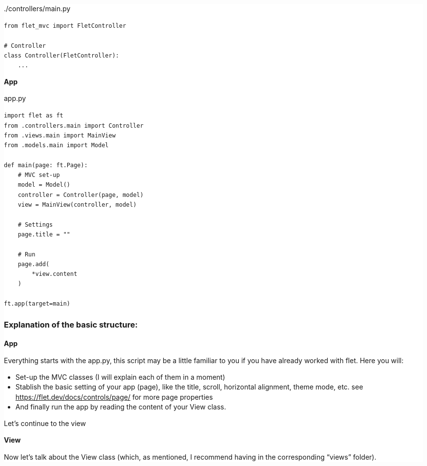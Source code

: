 ./controllers/main.py

```
from flet_mvc import FletController

# Controller
class Controller(FletController):
    ...
```


**App**

app.py

```
import flet as ft
from .controllers.main import Controller
from .views.main import MainView
from .models.main import Model

def main(page: ft.Page):
    # MVC set-up
    model = Model()
    controller = Controller(page, model)
    view = MainView(controller, model)
    
    # Settings
    page.title = ""

    # Run
    page.add(
        *view.content
    )

ft.app(target=main)
```

<a name="explanation"></a>

### Explanation of the basic structure:

**App**

Everything starts with the app.py, this script may be a little familiar to you if you have already worked with flet. Here you will:

- Set-up the MVC classes (I will explain each of them in a moment)
- Stablish the basic setting of your app (page), like the title, scroll, horizontal alignment, theme mode, etc. see <https://flet.dev/docs/controls/page/> for more page properties
- And finally run the app by reading the content of your View class.

Let’s continue to the view

**View**

Now let’s talk about the View class (which, as mentioned, I recommend having in the corresponding “views” folder).
